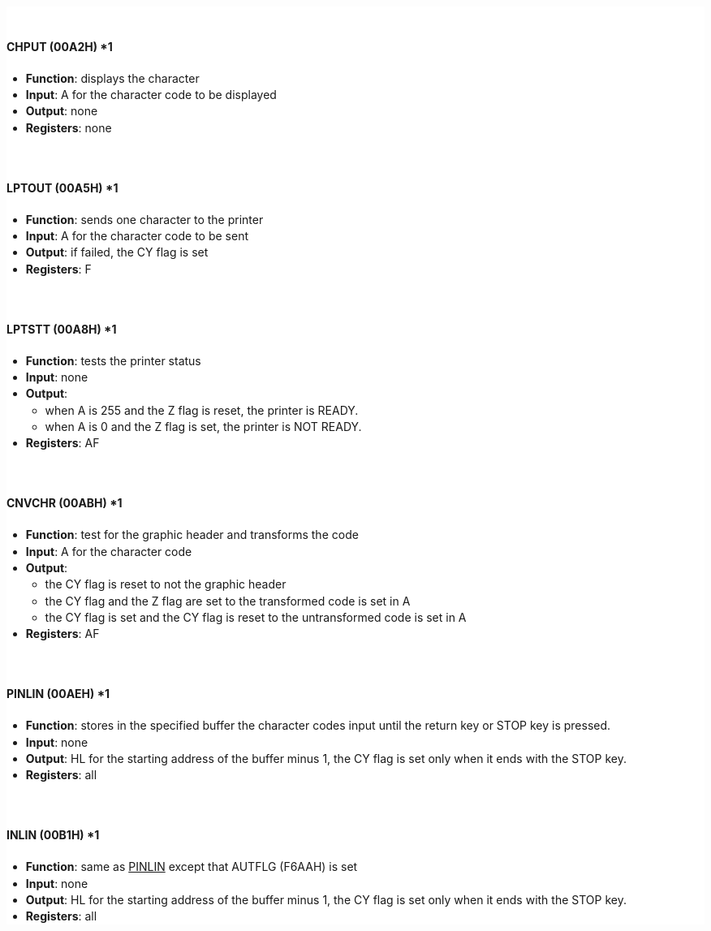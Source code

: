 
<p>&nbsp;</p>

#### CHPUT (00A2H) *1
* **Function**: displays the character
* **Input**: A for the character code to be displayed
* **Output**: none
* **Registers**: none


<p>&nbsp;</p>

#### LPTOUT (00A5H) *1
* **Function**: sends one character to the printer
* **Input**: A for the character code to be sent
* **Output**: if failed, the CY flag is set
* **Registers**: F


<p>&nbsp;</p>

#### LPTSTT (00A8H) *1
* **Function**: tests the printer status
* **Input**: none
* **Output**: 
  * when A is 255 and the Z flag is reset, the printer is READY.
  * when A is 0 and the Z flag is set, the printer is NOT READY.
* **Registers**: AF


<p>&nbsp;</p>

#### CNVCHR (00ABH) *1
* **Function**: test for the graphic header and transforms the code
* **Input**: A for the character code
* **Output**:
  * the CY flag is reset to not the graphic header 
  * the CY flag and the Z flag are set to the transformed code is set in A 
  * the CY flag is set and the CY flag is reset to the untransformed code is set in A
* **Registers**: AF


<p>&nbsp;</p>

#### PINLIN (00AEH) *1
* **Function**: stores in the specified buffer the character codes input until the return key or STOP key is pressed.
* **Input**: none
* **Output**: HL for the starting address of the buffer minus 1, the CY flag is set only when it ends with the STOP key.
* **Registers**: all


<p>&nbsp;</p>

#### INLIN (00B1H) *1
* **Function**: same as [PINLIN](#pinlin-00aeh-1) except that AUTFLG (F6AAH) is set
* **Input**: none
* **Output**: HL for the starting address of the buffer minus 1, the CY flag is set only when it ends with the STOP key.
* **Registers**: all
